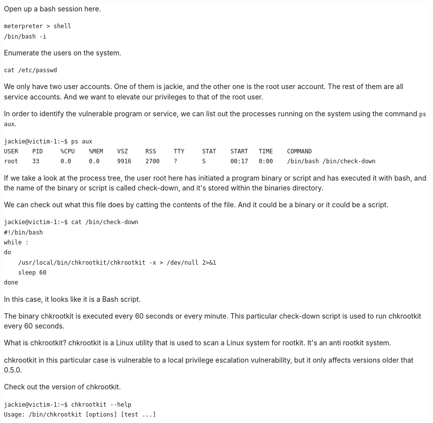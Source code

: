 Open up a bash session here.

```
meterpreter > shell
/bin/bash -i
```

Enumerate the users on the system.

```
cat /etc/passwd
```

We only have two user accounts. One of them is jackie, and the other one is the root user account. The rest of them are all service accounts. And we want to elevate our privileges to that of the root user.

In order to identify the vulnerable program or service, we can list out the processes running on the system using the command `ps aux`.

```
jackie@victim-1:~$ ps aux
USER    PID     %CPU    %MEM    VSZ     RSS     TTY     STAT    START   TIME    COMMAND
root    33      0.0     0.0     9916    2700    ?       S       00:17   0:00    /bin/bash /bin/check-down
```

If we take a look at the process tree, the user root here has initiated a program binary or script and has executed it with bash, and the name of the binary or script is called check-down, and it's stored within the binaries directory.

We can check out what this file does by catting the contents of the file. And it could be a binary or it could be a script.

```
jackie@victim-1:~$ cat /bin/check-down
#!/bin/bash
while :
do
    /usr/local/bin/chkrootkit/chkrootkit -x > /dev/null 2>&1
    sleep 60
done
```

In this case, it looks like it is a Bash script.

The binary chkrootkit is executed every 60 seconds or every minute. This particular check-down script is used to run chkrootkit every 60 seconds.

What is chkrootkit? chkrootkit is a Linux utility that is used to scan a Linux system for rootkit. It's an anti rootkit system.

chkrootkit in this particular case is vulnerable to a local privilege escalation vulnerability, but it only affects versions older that 0.5.0.

Check out the version of chkrootkit.

```
jackie@victim-1:~$ chkrootkit --help
Usage: /bin/chkrootkit [options] [test ...]
```

